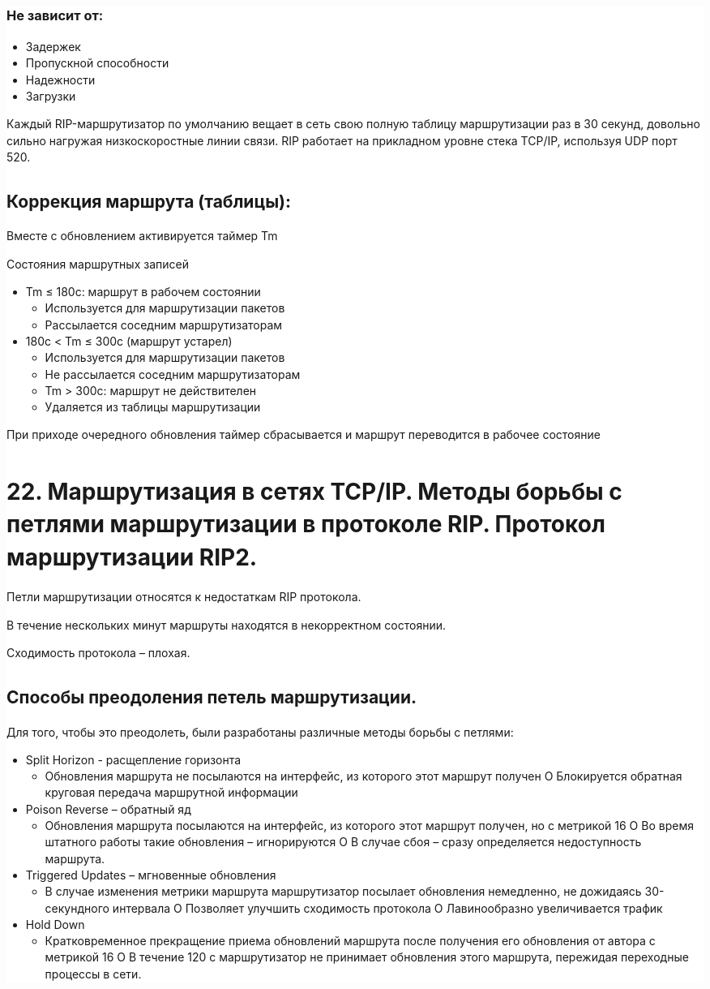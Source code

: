 ### Не зависит от:

- Задержек 
- Пропускной способности 
- Надежности 
- Загрузки

Каждый RIP-маршрутизатор по умолчанию вещает в сеть свою полную таблицу маршрутизации раз в 30 секунд, довольно сильно нагружая низкоскоростные линии связи. RIP работает на прикладном уровне стека TCP/IP, используя UDP порт 520.

## Коррекция маршрута (таблицы):

Вместе с обновлением активируется таймер Tm 

Состояния маршрутных записей 

- Tm ≤ 180c: маршрут в рабочем состоянии 
  - Используется для маршрутизации пакетов 
  - Рассылается соседним маршрутизаторам 
- 180c < Tm ≤ 300c (маршрут устарел)
  - Используется для маршрутизации пакетов 
  - Не рассылается соседним маршрутизаторам 
  - Tm > 300c: маршрут не действителен 
  - Удаляется из таблицы маршрутизации 

При приходе очередного обновления таймер сбрасывается и маршрут переводится в рабочее состояние

# 22. Маршрутизация в сетях TCP/IP. Методы борьбы с петлями маршрутизации в протоколе RIP. Протокол маршрутизации RIP2.

Петли маршрутизации относятся к недостаткам RIP протокола.

В течение нескольких минут маршруты находятся в некорректном состоянии.

Сходимость протокола – плохая.

## Способы преодоления петель маршрутизации.

Для того, чтобы это преодолеть, были разработаны различные методы борьбы с петлями:

- Split Horizon - расщепление горизонта 
  - Обновления маршрута не посылаются на интерфейс, из которого этот маршрут получен O Блокируется обратная круговая передача маршрутной информации 
- Poison Reverse – обратный яд 
  - Обновления маршрута посылаются на интерфейс, из которого этот маршрут получен, но с метрикой 16 O Во время штатного работы такие обновления – игнорируются O В случае сбоя – сразу определяется недоступность маршрута.
- Triggered Updates – мгновенные обновления 
  - В случае изменения метрики маршрута маршрутизатор посылает обновления немедленно, не дожидаясь 30-секундного интервала O Позволяет улучшить сходимость протокола O Лавинообразно увеличивается трафик 
- Hold Down 
  - Кратковременное прекращение приема обновлений маршрута после получения его обновления от автора с метрикой 16 O В течение 120 с маршрутизатор не принимает обновления этого маршрута, пережидая переходные процессы в сети.
